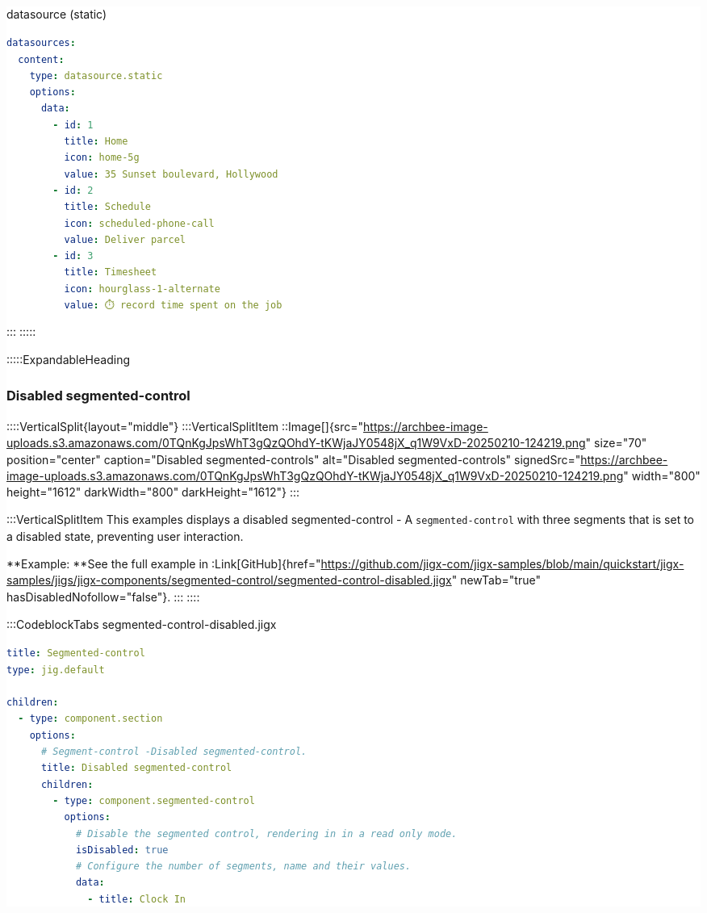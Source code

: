 datasource (static)

```yaml
datasources:
  content:
    type: datasource.static
    options:
      data:
        - id: 1
          title: Home
          icon: home-5g
          value: 35 Sunset boulevard, Hollywood
        - id: 2
          title: Schedule
          icon: scheduled-phone-call
          value: Deliver parcel
        - id: 3
          title: Timesheet
          icon: hourglass-1-alternate 
          value: ⏱️ record time spent on the job 
```
:::
:::::

:::::ExpandableHeading
### Disabled segmented-control

::::VerticalSplit{layout="middle"}
:::VerticalSplitItem
::Image[]{src="https://archbee-image-uploads.s3.amazonaws.com/0TQnKgJpsWhT3gQzQOhdY-tKWjaJY0548jX_q1W9VxD-20250210-124219.png" size="70" position="center" caption="Disabled segmented-controls" alt="Disabled segmented-controls" signedSrc="https://archbee-image-uploads.s3.amazonaws.com/0TQnKgJpsWhT3gQzQOhdY-tKWjaJY0548jX_q1W9VxD-20250210-124219.png" width="800" height="1612" darkWidth="800" darkHeight="1612"}
:::

:::VerticalSplitItem
This examples displays a disabled segmented-control - A `segmented-control` with three segments that is set to a disabled state, preventing user interaction.

**Example:
**See the full example in :Link[GitHub]{href="https://github.com/jigx-com/jigx-samples/blob/main/quickstart/jigx-samples/jigs/jigx-components/segmented-control/segmented-control-disabled.jigx" newTab="true" hasDisabledNofollow="false"}.
:::
::::

:::CodeblockTabs
segmented-control-disabled.jigx

```yaml
title: Segmented-control
type: jig.default
         
children:  
  - type: component.section
    options:
      # Segment-control -Disabled segmented-control.
      title: Disabled segmented-control
      children:
        - type: component.segmented-control
          options:
            # Disable the segmented control, rendering in in a read only mode.          
            isDisabled: true
            # Configure the number of segments, name and their values.             
            data:
              - title: Clock In
```
